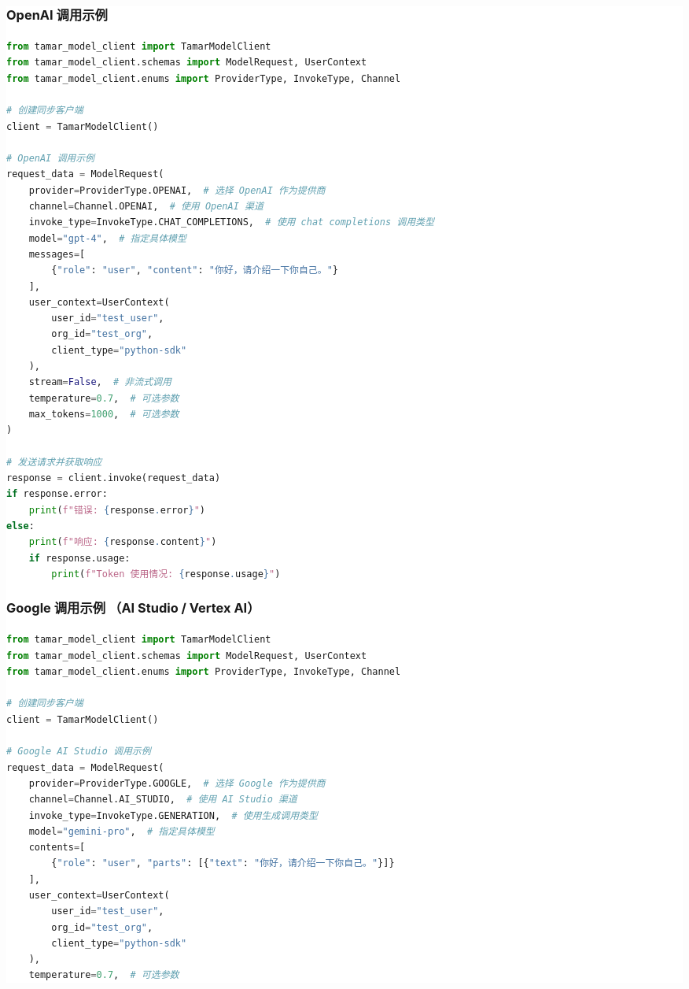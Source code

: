 ### OpenAI 调用示例

```python
from tamar_model_client import TamarModelClient
from tamar_model_client.schemas import ModelRequest, UserContext
from tamar_model_client.enums import ProviderType, InvokeType, Channel

# 创建同步客户端
client = TamarModelClient()

# OpenAI 调用示例
request_data = ModelRequest(
    provider=ProviderType.OPENAI,  # 选择 OpenAI 作为提供商
    channel=Channel.OPENAI,  # 使用 OpenAI 渠道
    invoke_type=InvokeType.CHAT_COMPLETIONS,  # 使用 chat completions 调用类型
    model="gpt-4",  # 指定具体模型
    messages=[
        {"role": "user", "content": "你好，请介绍一下你自己。"}
    ],
    user_context=UserContext(
        user_id="test_user",
        org_id="test_org",
        client_type="python-sdk"
    ),
    stream=False,  # 非流式调用
    temperature=0.7,  # 可选参数
    max_tokens=1000,  # 可选参数
)

# 发送请求并获取响应
response = client.invoke(request_data)
if response.error:
    print(f"错误: {response.error}")
else:
    print(f"响应: {response.content}")
    if response.usage:
        print(f"Token 使用情况: {response.usage}")
```

### Google 调用示例 （AI Studio / Vertex AI）

```python
from tamar_model_client import TamarModelClient
from tamar_model_client.schemas import ModelRequest, UserContext
from tamar_model_client.enums import ProviderType, InvokeType, Channel

# 创建同步客户端
client = TamarModelClient()

# Google AI Studio 调用示例
request_data = ModelRequest(
    provider=ProviderType.GOOGLE,  # 选择 Google 作为提供商
    channel=Channel.AI_STUDIO,  # 使用 AI Studio 渠道
    invoke_type=InvokeType.GENERATION,  # 使用生成调用类型
    model="gemini-pro",  # 指定具体模型
    contents=[
        {"role": "user", "parts": [{"text": "你好，请介绍一下你自己。"}]}
    ],
    user_context=UserContext(
        user_id="test_user",
        org_id="test_org",
        client_type="python-sdk"
    ),
    temperature=0.7,  # 可选参数
```